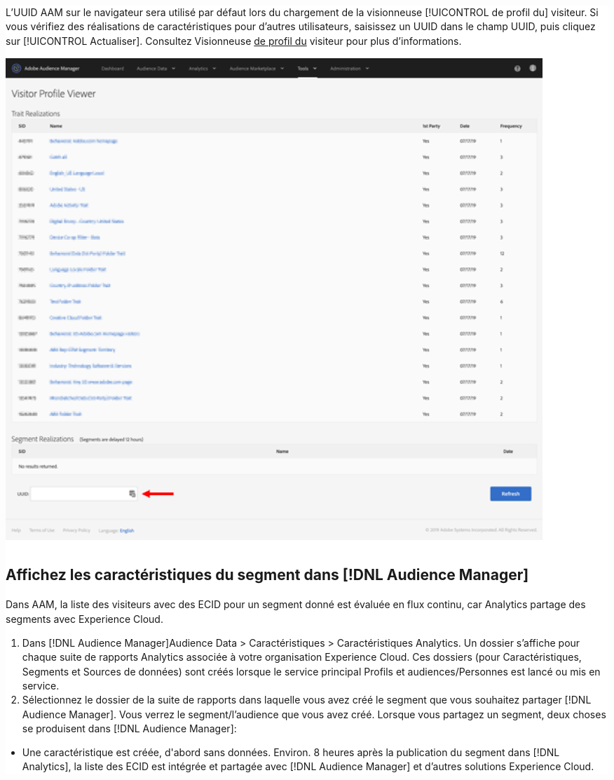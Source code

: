 L’UUID AAM sur le navigateur sera utilisé par défaut lors du chargement de la visionneuse [!UICONTROL de profil du] visiteur. Si vous vérifiez des réalisations de caractéristiques pour d’autres utilisateurs, saisissez un UUID dans le champ UUID, puis cliquez sur [!UICONTROL Actualiser]. Consultez Visionneuse [de profil du](https://marketing.adobe.com/resources/help/en_US/aam/t_visitor_profile_viewer.html) visiteur pour plus d’informations.

![](assets/aam-vpv.png)

## Affichez les caractéristiques du segment dans [!DNL Audience Manager]

Dans AAM, la liste des visiteurs avec des ECID pour un segment donné est évaluée en flux continu, car Analytics partage des segments avec Experience Cloud.

1. Dans [!DNL Audience Manager]Audience Data &gt; Caractéristiques &gt; Caractéristiques Analytics. Un dossier s’affiche pour chaque suite de rapports Analytics associée à votre organisation Experience Cloud. Ces dossiers (pour Caractéristiques, Segments et Sources de données) sont créés lorsque le service principal Profils et audiences/Personnes est lancé ou mis en service.
1. Sélectionnez le dossier de la suite de rapports dans laquelle vous avez créé le segment que vous souhaitez partager [!DNL Audience Manager]. Vous verrez le segment/l’audience que vous avez créé. Lorsque vous partagez un segment, deux choses se produisent dans [!DNL Audience Manager]:
* Une caractéristique est créée, d'abord sans données. Environ. 8 heures après la publication du segment dans [!DNL Analytics], la liste des ECID est intégrée et partagée avec [!DNL Audience Manager] et d’autres solutions Experience Cloud.
